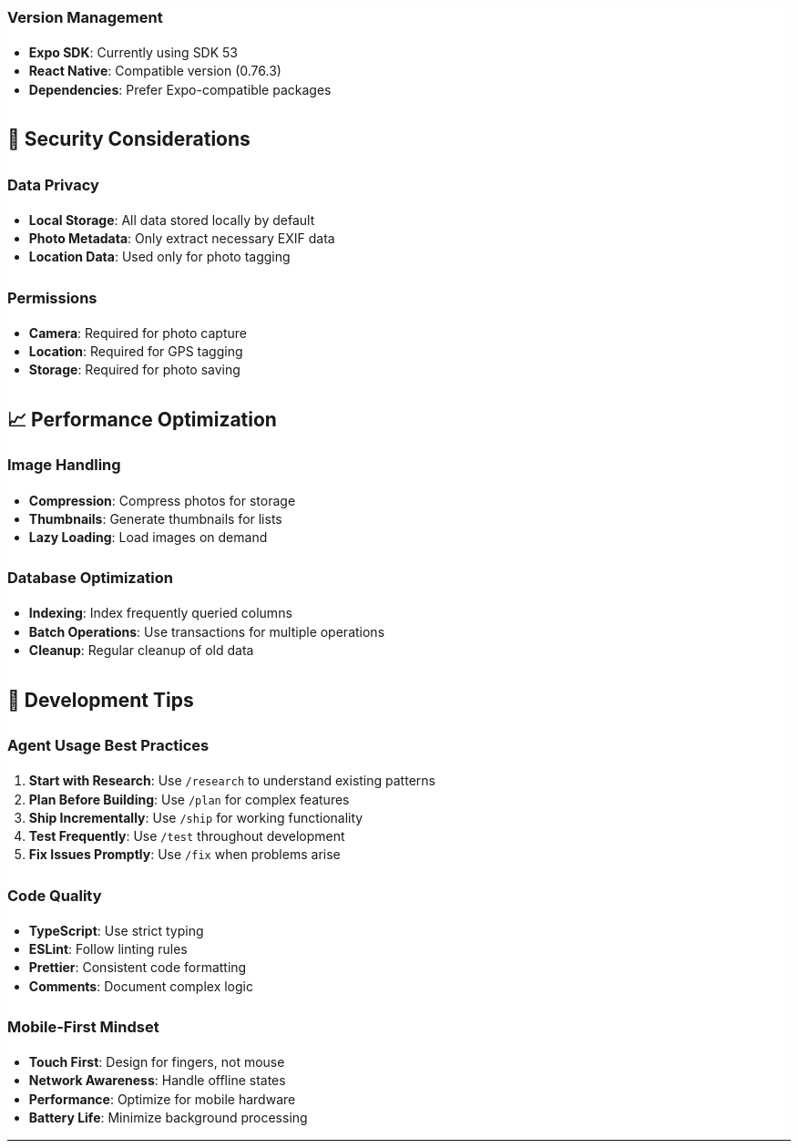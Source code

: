 ### Version Management
- **Expo SDK**: Currently using SDK 53
- **React Native**: Compatible version (0.76.3)
- **Dependencies**: Prefer Expo-compatible packages

## 🔐 Security Considerations

### Data Privacy
- **Local Storage**: All data stored locally by default
- **Photo Metadata**: Only extract necessary EXIF data
- **Location Data**: Used only for photo tagging

### Permissions
- **Camera**: Required for photo capture
- **Location**: Required for GPS tagging
- **Storage**: Required for photo saving

## 📈 Performance Optimization

### Image Handling
- **Compression**: Compress photos for storage
- **Thumbnails**: Generate thumbnails for lists
- **Lazy Loading**: Load images on demand

### Database Optimization
- **Indexing**: Index frequently queried columns
- **Batch Operations**: Use transactions for multiple operations
- **Cleanup**: Regular cleanup of old data

## 🎯 Development Tips

### Agent Usage Best Practices
1. **Start with Research**: Use `/research` to understand existing patterns
2. **Plan Before Building**: Use `/plan` for complex features
3. **Ship Incrementally**: Use `/ship` for working functionality
4. **Test Frequently**: Use `/test` throughout development
5. **Fix Issues Promptly**: Use `/fix` when problems arise

### Code Quality
- **TypeScript**: Use strict typing
- **ESLint**: Follow linting rules
- **Prettier**: Consistent code formatting
- **Comments**: Document complex logic

### Mobile-First Mindset
- **Touch First**: Design for fingers, not mouse
- **Network Awareness**: Handle offline states
- **Performance**: Optimize for mobile hardware
- **Battery Life**: Minimize background processing

---